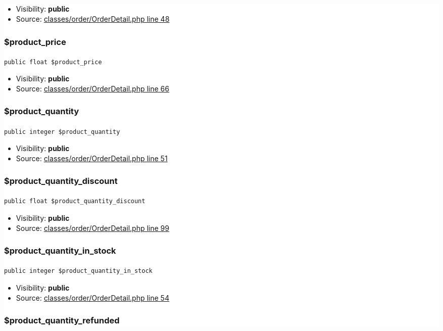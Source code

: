 



* Visibility: **public**
* Source: [classes/order/OrderDetail.php line 48](https://github.com/PrestaShop/PrestaShop/blob/1.6.1.1/classes/order/OrderDetail.php#L48)


### <a name="property-$product_price"></a>$product_price

    public float $product_price





* Visibility: **public**
* Source: [classes/order/OrderDetail.php line 66](https://github.com/PrestaShop/PrestaShop/blob/1.6.1.1/classes/order/OrderDetail.php#L66)


### <a name="property-$product_quantity"></a>$product_quantity

    public integer $product_quantity





* Visibility: **public**
* Source: [classes/order/OrderDetail.php line 51](https://github.com/PrestaShop/PrestaShop/blob/1.6.1.1/classes/order/OrderDetail.php#L51)


### <a name="property-$product_quantity_discount"></a>$product_quantity_discount

    public float $product_quantity_discount





* Visibility: **public**
* Source: [classes/order/OrderDetail.php line 99](https://github.com/PrestaShop/PrestaShop/blob/1.6.1.1/classes/order/OrderDetail.php#L99)


### <a name="property-$product_quantity_in_stock"></a>$product_quantity_in_stock

    public integer $product_quantity_in_stock





* Visibility: **public**
* Source: [classes/order/OrderDetail.php line 54](https://github.com/PrestaShop/PrestaShop/blob/1.6.1.1/classes/order/OrderDetail.php#L54)


### <a name="property-$product_quantity_refunded"></a>$product_quantity_refunded
